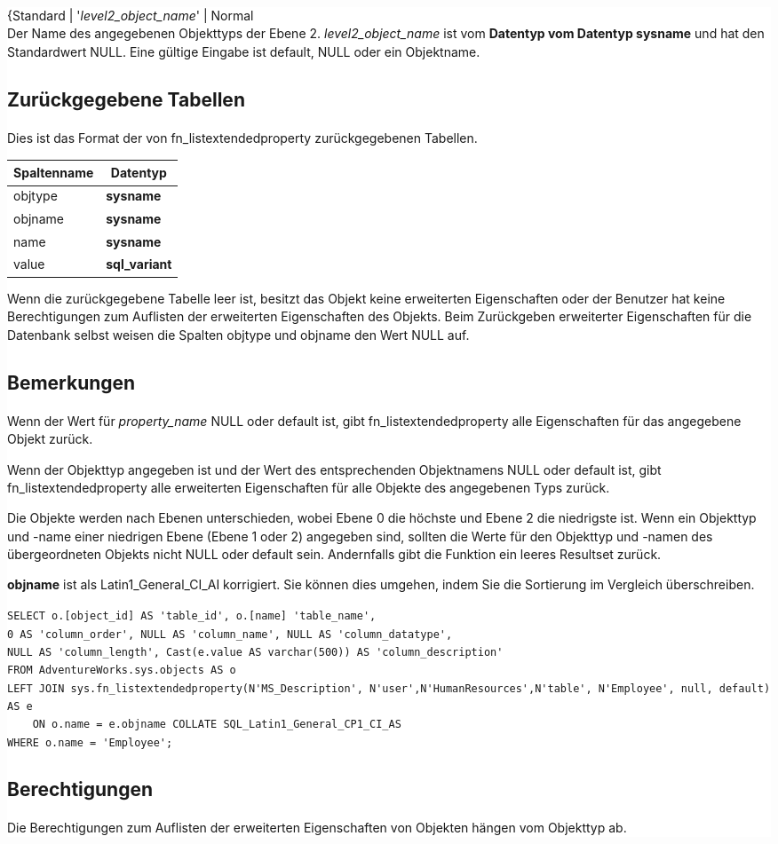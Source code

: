  {Standard | '*level2_object_name*' | Normal  
 Der Name des angegebenen Objekttyps der Ebene 2. *level2_object_name* ist vom **Datentyp vom Datentyp sysname** und hat den Standardwert NULL. Eine gültige Eingabe ist default, NULL oder ein Objektname.  
  
## <a name="tables-returned"></a>Zurückgegebene Tabellen  
 Dies ist das Format der von fn_listextendedproperty zurückgegebenen Tabellen.  
  
|Spaltenname|Datentyp|  
|-----------------|---------------|  
|objtype|**sysname**|  
|objname|**sysname**|  
|name|**sysname**|  
|value|**sql_variant**|  
  
 Wenn die zurückgegebene Tabelle leer ist, besitzt das Objekt keine erweiterten Eigenschaften oder der Benutzer hat keine Berechtigungen zum Auflisten der erweiterten Eigenschaften des Objekts. Beim Zurückgeben erweiterter Eigenschaften für die Datenbank selbst weisen die Spalten objtype und objname den Wert NULL auf.  
  
## <a name="remarks"></a>Bemerkungen  
 Wenn der Wert für *property_name* NULL oder default ist, gibt fn_listextendedproperty alle Eigenschaften für das angegebene Objekt zurück.  
  
 Wenn der Objekttyp angegeben ist und der Wert des entsprechenden Objektnamens NULL oder default ist, gibt fn_listextendedproperty alle erweiterten Eigenschaften für alle Objekte des angegebenen Typs zurück.  
  
 Die Objekte werden nach Ebenen unterschieden, wobei Ebene 0 die höchste und Ebene 2 die niedrigste ist. Wenn ein Objekttyp und -name einer niedrigen Ebene (Ebene 1 oder 2) angegeben sind, sollten die Werte für den Objekttyp und -namen des übergeordneten Objekts nicht NULL oder default sein. Andernfalls gibt die Funktion ein leeres Resultset zurück.  
  
 **objname** ist als Latin1_General_CI_AI korrigiert. Sie können dies umgehen, indem Sie die Sortierung im Vergleich überschreiben.  
  
```  
SELECT o.[object_id] AS 'table_id', o.[name] 'table_name',  
0 AS 'column_order', NULL AS 'column_name', NULL AS 'column_datatype',  
NULL AS 'column_length', Cast(e.value AS varchar(500)) AS 'column_description'  
FROM AdventureWorks.sys.objects AS o  
LEFT JOIN sys.fn_listextendedproperty(N'MS_Description', N'user',N'HumanResources',N'table', N'Employee', null, default) AS e  
    ON o.name = e.objname COLLATE SQL_Latin1_General_CP1_CI_AS  
WHERE o.name = 'Employee';  
```  
  
## <a name="permissions"></a>Berechtigungen  
 Die Berechtigungen zum Auflisten der erweiterten Eigenschaften von Objekten hängen vom Objekttyp ab.  
  